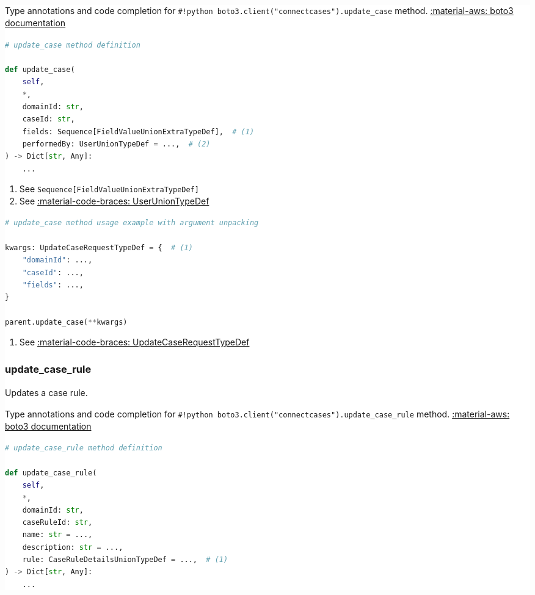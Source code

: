 Type annotations and code completion for `#!python boto3.client("connectcases").update_case` method.
[:material-aws: boto3 documentation](https://boto3.amazonaws.com/v1/documentation/api/latest/reference/services/connectcases/client/update_case.html)

```python
# update_case method definition

def update_case(
    self,
    *,
    domainId: str,
    caseId: str,
    fields: Sequence[FieldValueUnionExtraTypeDef],  # (1)
    performedBy: UserUnionTypeDef = ...,  # (2)
) -> Dict[str, Any]:
    ...
```

1. See `Sequence[FieldValueUnionExtraTypeDef]`
2. See [:material-code-braces: UserUnionTypeDef](./type_defs.md#useruniontypedef)


```python
# update_case method usage example with argument unpacking

kwargs: UpdateCaseRequestTypeDef = {  # (1)
    "domainId": ...,
    "caseId": ...,
    "fields": ...,
}

parent.update_case(**kwargs)
```

1. See [:material-code-braces: UpdateCaseRequestTypeDef](./type_defs.md#updatecaserequesttypedef)

### update\_case\_rule

Updates a case rule.

Type annotations and code completion for `#!python boto3.client("connectcases").update_case_rule` method.
[:material-aws: boto3 documentation](https://boto3.amazonaws.com/v1/documentation/api/latest/reference/services/connectcases/client/update_case_rule.html)

```python
# update_case_rule method definition

def update_case_rule(
    self,
    *,
    domainId: str,
    caseRuleId: str,
    name: str = ...,
    description: str = ...,
    rule: CaseRuleDetailsUnionTypeDef = ...,  # (1)
) -> Dict[str, Any]:
    ...
```
